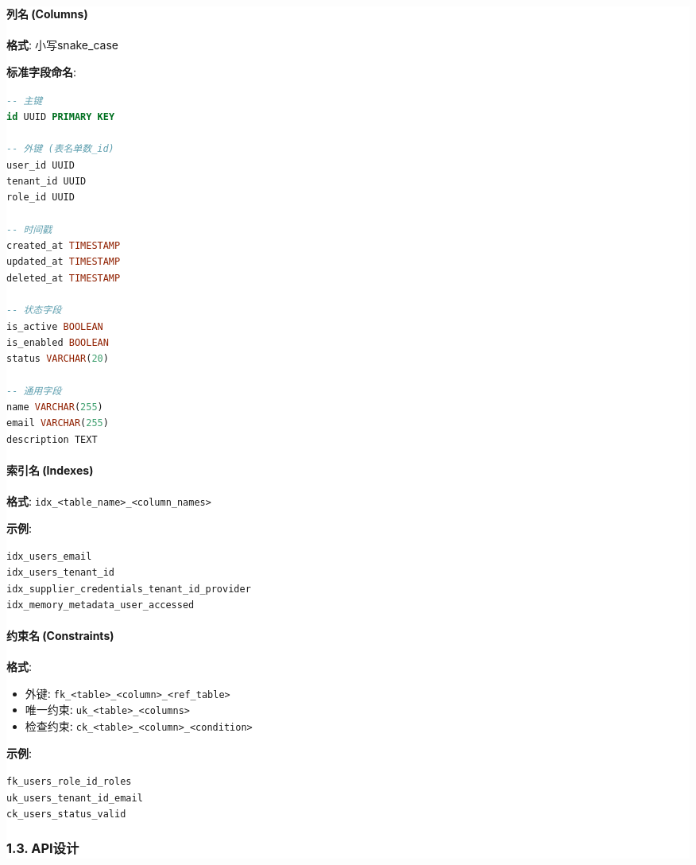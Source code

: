 #### 列名 (Columns)
**格式**: 小写snake_case

**标准字段命名**:
```sql
-- 主键
id UUID PRIMARY KEY

-- 外键 (表名单数_id)
user_id UUID
tenant_id UUID
role_id UUID

-- 时间戳
created_at TIMESTAMP
updated_at TIMESTAMP
deleted_at TIMESTAMP

-- 状态字段
is_active BOOLEAN
is_enabled BOOLEAN
status VARCHAR(20)

-- 通用字段
name VARCHAR(255)
email VARCHAR(255)
description TEXT
```

#### 索引名 (Indexes)
**格式**: `idx_<table_name>_<column_names>`

**示例**:
```sql
idx_users_email
idx_users_tenant_id
idx_supplier_credentials_tenant_id_provider
idx_memory_metadata_user_accessed
```

#### 约束名 (Constraints)
**格式**:
- 外键: `fk_<table>_<column>_<ref_table>`
- 唯一约束: `uk_<table>_<columns>`
- 检查约束: `ck_<table>_<column>_<condition>`

**示例**:
```sql
fk_users_role_id_roles
uk_users_tenant_id_email
ck_users_status_valid
```

### 1.3. API设计
